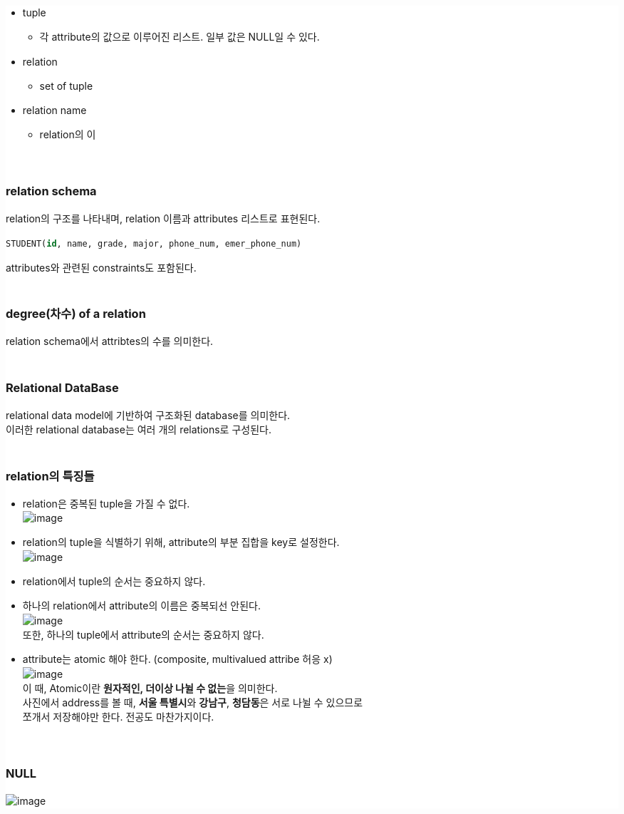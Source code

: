 * tuple
  * 각 attribute의 값으로 이루어진 리스트. 일부 값은 NULL일 수 있다.

* relation
  * set of tuple

* relation name
  * relation의 이
<br/>

### relation schema
relation의 구조를 나타내며, relation 이름과 attributes 리스트로 표현된다.
```sql
STUDENT(id, name, grade, major, phone_num, emer_phone_num)
```
attributes와 관련된 constraints도 포함된다.
<br/>
<br/>

### degree(차수) of a relation
relation schema에서 attribtes의 수를 의미한다.
<br/>
<br/>

### Relational DataBase
relational data model에 기반하여 구조화된 database를 의미한다.\
이러한 relational database는 여러 개의 relations로 구성된다.
<br/>
<br/>

### relation의 특징들
* relation은 중복된 tuple을 가질 수 없다.\
  ![image](https://github.com/jub3907/Spring-study/assets/58246682/1cddd349-b615-456d-802d-90bd9fd5f07f)

* relation의 tuple을 식별하기 위해, attribute의 부분 집합을 key로 설정한다.\
  ![image](https://github.com/jub3907/Spring-study/assets/58246682/7f0a0145-b92d-4953-a190-842f702ed6ff)
  
* relation에서 tuple의 순서는 중요하지 않다.
* 하나의 relation에서 attribute의 이름은 중복되선 안된다.\
  ![image](https://github.com/jub3907/Spring-study/assets/58246682/a1e2ac89-eebd-4626-8a86-4f08dda54a8e)\
  또한, 하나의 tuple에서 attribute의 순서는 중요하지 않다.
* attribute는 atomic 해야 한다. (composite, multivalued attribe 허응 x)\
  ![image](https://github.com/jub3907/Spring-study/assets/58246682/53f3c275-9ba6-4e0b-8fdc-8c2dc0c740a6)\
  이 때, Atomic이란 **원자적인, 더이상 나뉠 수 없는**을 의미한다.\
  사진에서 address를 볼 때, **서울 특별시**와 **강남구**, **청담동**은 서로 나뉠 수 있으므로\
  쪼개서 저장해야만 한다. 전공도 마찬가지이다.
<br/>
  
### NULL
![image](https://github.com/jub3907/Spring-study/assets/58246682/452c49f3-8999-450f-b91f-fc7e2e3b984c)
